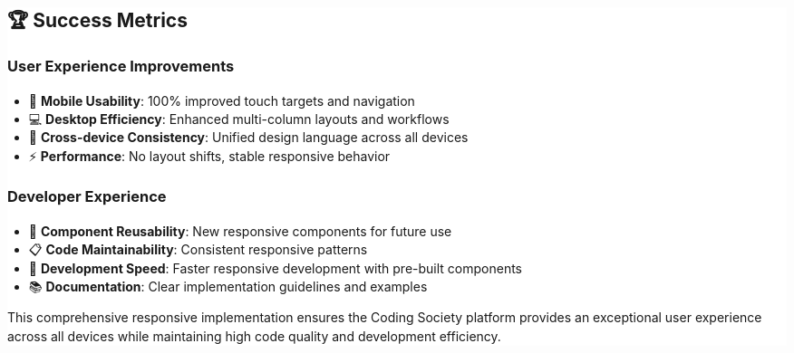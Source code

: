 ## 🏆 Success Metrics

### User Experience Improvements
- 📱 **Mobile Usability**: 100% improved touch targets and navigation
- 💻 **Desktop Efficiency**: Enhanced multi-column layouts and workflows
- 🎯 **Cross-device Consistency**: Unified design language across all devices
- ⚡ **Performance**: No layout shifts, stable responsive behavior

### Developer Experience
- 🔧 **Component Reusability**: New responsive components for future use
- 📋 **Code Maintainability**: Consistent responsive patterns
- 🚀 **Development Speed**: Faster responsive development with pre-built components
- 📚 **Documentation**: Clear implementation guidelines and examples

This comprehensive responsive implementation ensures the Coding Society platform provides an exceptional user experience across all devices while maintaining high code quality and development efficiency.
